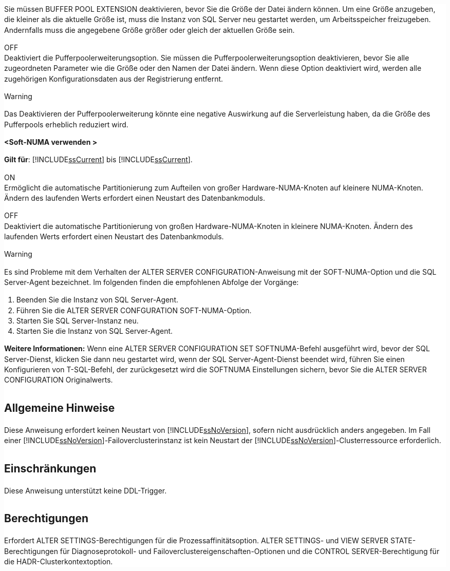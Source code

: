  Sie müssen BUFFER POOL EXTENSION deaktivieren, bevor Sie die Größe der Datei ändern können. Um eine Größe anzugeben, die kleiner als die aktuelle Größe ist, muss die Instanz von SQL Server neu gestartet werden, um Arbeitsspeicher freizugeben. Andernfalls muss die angegebene Größe größer oder gleich der aktuellen Größe sein.  
  
 OFF  
 Deaktiviert die Pufferpoolerweiterungsoption. Sie müssen die Pufferpoolerweiterungsoption deaktivieren, bevor Sie alle zugeordneten Parameter wie die Größe oder den Namen der Datei ändern. Wenn diese Option deaktiviert wird, werden alle zugehörigen Konfigurationsdaten aus der Registrierung entfernt.  
  
> [!WARNING]  
>  Das Deaktivieren der Pufferpoolerweiterung könnte eine negative Auswirkung auf die Serverleistung haben, da die Größe des Pufferpools erheblich reduziert wird.  
  
 **\<Soft-NUMA verwenden >**  

**Gilt für**: [!INCLUDE[ssCurrent](../../includes/sscurrent-md.md)] bis [!INCLUDE[ssCurrent](../../includes/sscurrent-md.md)].  
  
 ON  
 Ermöglicht die automatische Partitionierung zum Aufteilen von großer Hardware-NUMA-Knoten auf kleinere NUMA-Knoten. Ändern des laufenden Werts erfordert einen Neustart des Datenbankmoduls.  
  
 OFF  
 Deaktiviert die automatische Partitionierung von großen Hardware-NUMA-Knoten in kleinere NUMA-Knoten. Ändern des laufenden Werts erfordert einen Neustart des Datenbankmoduls.  

> [!WARNING]  
> Es sind Probleme mit dem Verhalten der ALTER SERVER CONFIGURATION-Anweisung mit der SOFT-NUMA-Option und die SQL Server-Agent bezeichnet.  Im folgenden finden die empfohlenen Abfolge der Vorgänge:  
> 1) Beenden Sie die Instanz von SQL Server-Agent.  
> 2) Führen Sie die ALTER SERVER CONFGURATION SOFT-NUMA-Option.  
> 3) Starten Sie SQL Server-Instanz neu.  
> 4) Starten Sie die Instanz von SQL Server-Agent.  
  
**Weitere Informationen:** Wenn eine ALTER SERVER CONFIGURATION SET SOFTNUMA-Befehl ausgeführt wird, bevor der SQL Server-Dienst, klicken Sie dann neu gestartet wird, wenn der SQL Server-Agent-Dienst beendet wird, führen Sie einen Konfigurieren von T-SQL-Befehl, der zurückgesetzt wird die SOFTNUMA Einstellungen sichern, bevor Sie die ALTER SERVER CONFIGURATION Originalwerts. 
  
## <a name="general-remarks"></a>Allgemeine Hinweise  
 Diese Anweisung erfordert keinen Neustart von [!INCLUDE[ssNoVersion](../../includes/ssnoversion-md.md)], sofern nicht ausdrücklich anders angegeben. Im Fall einer [!INCLUDE[ssNoVersion](../../includes/ssnoversion-md.md)]-Failoverclusterinstanz ist kein Neustart der [!INCLUDE[ssNoVersion](../../includes/ssnoversion-md.md)]-Clusterressource erforderlich.  
  
## <a name="limitations-and-restrictions"></a>Einschränkungen  
 Diese Anweisung unterstützt keine DDL-Trigger.  
  
## <a name="permissions"></a>Berechtigungen  
 Erfordert ALTER SETTINGS-Berechtigungen für die Prozessaffinitätsoption. ALTER SETTINGS- und VIEW SERVER STATE-Berechtigungen für Diagnoseprotokoll- und Failoverclustereigenschaften-Optionen und die CONTROL SERVER-Berechtigung für die HADR-Clusterkontextoption.  
  